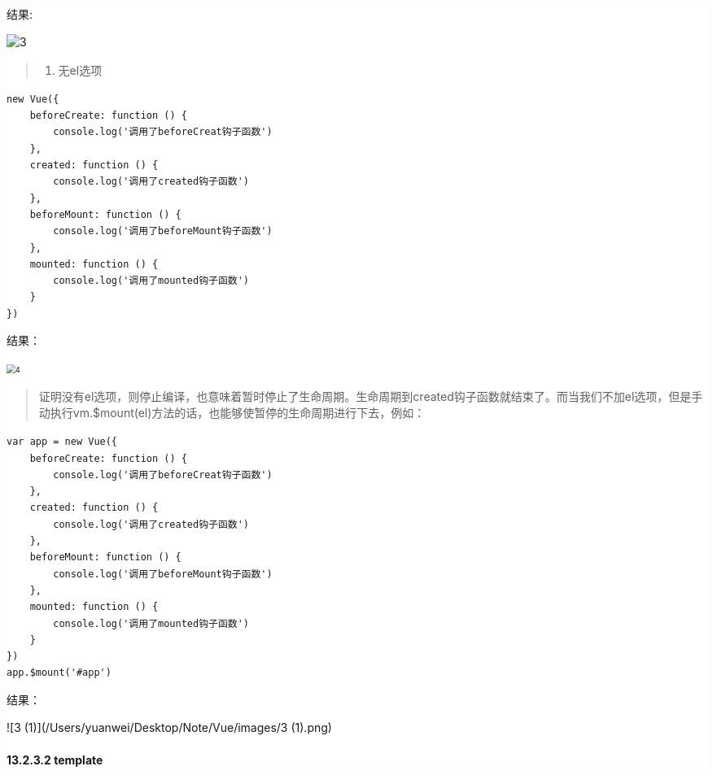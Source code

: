 结果:

![3](/Users/yuanwei/Desktop/Note/Vue/images/3.png)



> 1. 无el选项

```
new Vue({
    beforeCreate: function () {
        console.log('调用了beforeCreat钩子函数')
    },
    created: function () {
        console.log('调用了created钩子函数')
    },
    beforeMount: function () {
        console.log('调用了beforeMount钩子函数')
    },
    mounted: function () {
        console.log('调用了mounted钩子函数')
    }
})
```

结果：

<img src="/Users/yuanwei/Desktop/Note/Vue/images/4.png" alt="4" style="zoom: 67%;" />

> 证明没有el选项，则停止编译，也意味着暂时停止了生命周期。生命周期到created钩子函数就结束了。而当我们不加el选项，但是手动执行vm.$mount(el)方法的话，也能够使暂停的生命周期进行下去，例如：

```
var app = new Vue({
    beforeCreate: function () {
        console.log('调用了beforeCreat钩子函数')
    },
    created: function () {
        console.log('调用了created钩子函数')
    },
    beforeMount: function () {
        console.log('调用了beforeMount钩子函数')
    },
    mounted: function () {
        console.log('调用了mounted钩子函数')
    }
})
app.$mount('#app')
```

结果：

![3 (1)](/Users/yuanwei/Desktop/Note/Vue/images/3 (1).png)

#### 13.2.3.2 template
